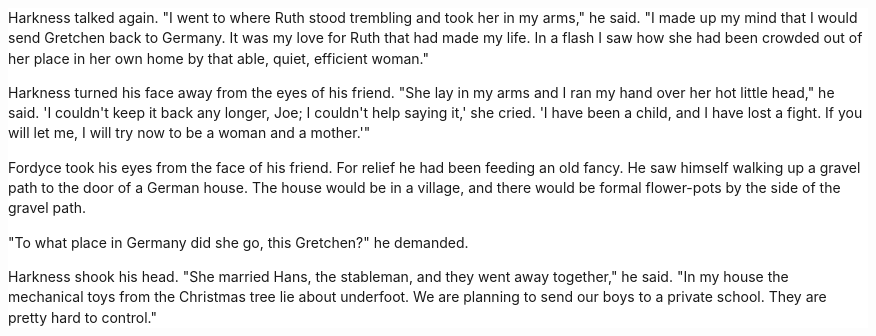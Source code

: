 Harkness talked again.  "I went to where Ruth stood trembling and took her in my arms," he said.  "I made up my mind that I would send Gretchen back to Germany.  It was my love for Ruth that had made my life.  In a flash I saw how she had been crowded out of her place in her own home by that able, quiet, efficient woman." 

Harkness turned his face away from the eyes of his friend. "She lay in my arms and I ran my hand over her hot little head," he said.  'I couldn't keep it back any longer, Joe; I couldn't help saying it,' she cried.  'I have been a child, and I have lost a fight.  If you will let me, I will try now to be a woman and a mother.'" 

Fordyce took his eyes from the face of his friend.  For relief he had been feeding an old fancy.  He saw himself walking up a gravel path to the door of a German house.  The house would be in a village, and there would be formal flower-pots by the side of the gravel path. 

"To what place in Germany did she go, this Gretchen?" he demanded. 

Harkness shook his head.  "She married Hans, the stableman, and they went away together," he said.  "In my house the mechanical toys from the Christmas tree lie about underfoot.  We are planning to send our boys to a private school.  They are pretty hard to control." 

     
